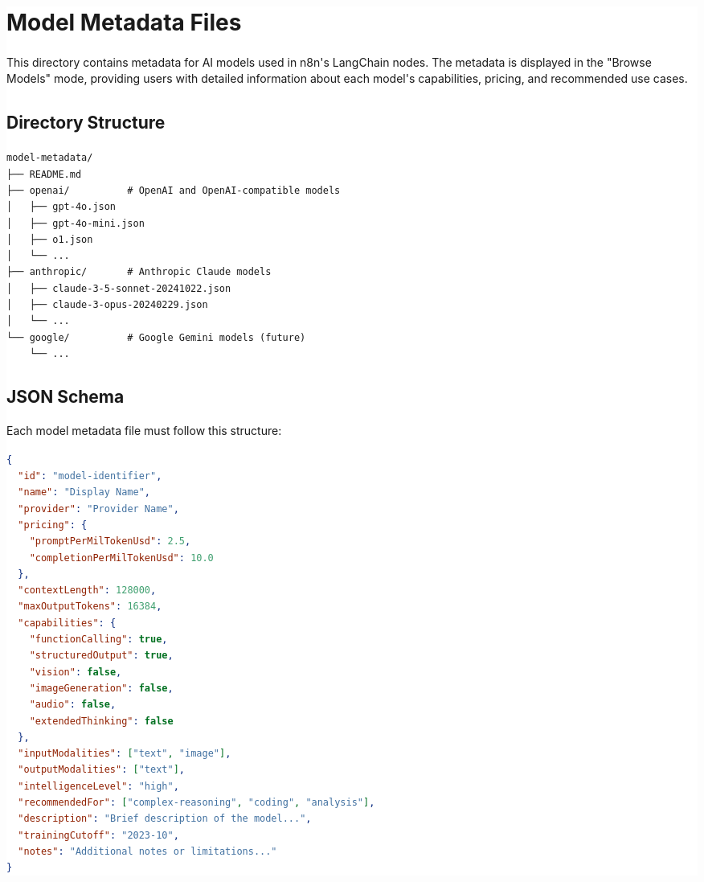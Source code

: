 # Model Metadata Files

This directory contains metadata for AI models used in n8n's LangChain nodes. The metadata is displayed in the "Browse Models" mode, providing users with detailed information about each model's capabilities, pricing, and recommended use cases.

## Directory Structure

```
model-metadata/
├── README.md
├── openai/          # OpenAI and OpenAI-compatible models
│   ├── gpt-4o.json
│   ├── gpt-4o-mini.json
│   ├── o1.json
│   └── ...
├── anthropic/       # Anthropic Claude models
│   ├── claude-3-5-sonnet-20241022.json
│   ├── claude-3-opus-20240229.json
│   └── ...
└── google/          # Google Gemini models (future)
    └── ...
```

## JSON Schema

Each model metadata file must follow this structure:

```json
{
  "id": "model-identifier",
  "name": "Display Name",
  "provider": "Provider Name",
  "pricing": {
    "promptPerMilTokenUsd": 2.5,
    "completionPerMilTokenUsd": 10.0
  },
  "contextLength": 128000,
  "maxOutputTokens": 16384,
  "capabilities": {
    "functionCalling": true,
    "structuredOutput": true,
    "vision": false,
    "imageGeneration": false,
    "audio": false,
    "extendedThinking": false
  },
  "inputModalities": ["text", "image"],
  "outputModalities": ["text"],
  "intelligenceLevel": "high",
  "recommendedFor": ["complex-reasoning", "coding", "analysis"],
  "description": "Brief description of the model...",
  "trainingCutoff": "2023-10",
  "notes": "Additional notes or limitations..."
}
```
